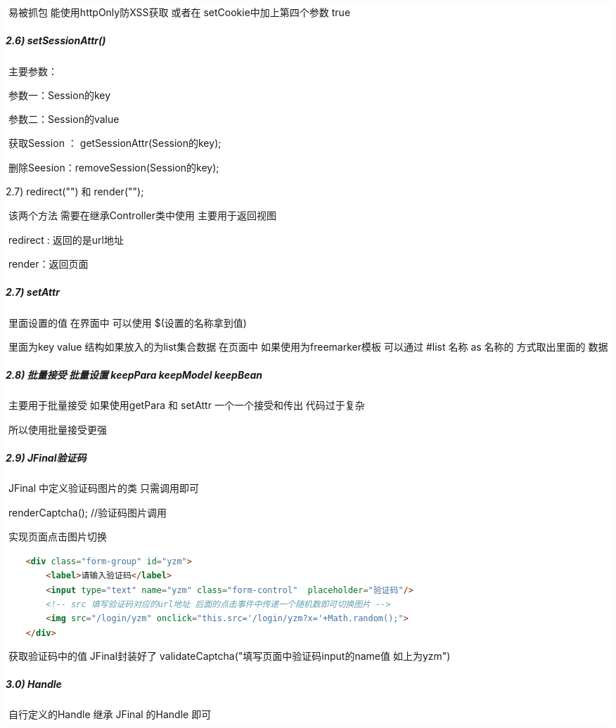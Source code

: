 ​			易被抓包 能使用httpOnly防XSS获取  或者在 setCookie中加上第四个参数 true



##### 2.6) setSessionAttr()

​	主要参数：

​		参数一：Session的key

​		参数二：Session的value

​			获取Session ： getSessionAttr(Session的key);

​			删除Seesion：removeSession(Session的key);

2.7) redirect("") 和 render("");

​	该两个方法 需要在继承Controller类中使用 主要用于返回视图

​		redirect : 返回的是url地址 

​		render：返回页面



##### 2.7) setAttr

​	里面设置的值 在界面中 可以使用 $(设置的名称拿到值)

​	里面为key value 结构如果放入的为list集合数据 在页面中 如果使用为freemarker模板  可以通过 #list 名称 as 名称的 方式取出里面的 数据



##### 2.8) 批量接受 批量设置 keepPara keepModel keepBean

​	主要用于批量接受 如果使用getPara 和 setAttr 一个一个接受和传出 代码过于复杂

​		所以使用批量接受更强 

##### 2.9) JFinal验证码

​		JFinal 中定义验证码图片的类 只需调用即可

​			renderCaptcha();	//验证码图片调用 

​			实现页面点击图片切换

~~~html
    <div class="form-group" id="yzm">
        <label>请输入验证码</label>
        <input type="text" name="yzm" class="form-control"  placeholder="验证码"/>
        <!-- src 填写验证码对应的url地址 后面的点击事件中传递一个随机数即可切换图片 -->
        <img src="/login/yzm" onclick="this.src='/login/yzm?x='+Math.random();">
    </div>
~~~

​			获取验证码中的值 JFinal封装好了 validateCaptcha("填写页面中验证码input的name值 如上为yzm")



##### 3.0) Handle

​	自行定义的Handle 继承 JFinal 的Handle 即可
